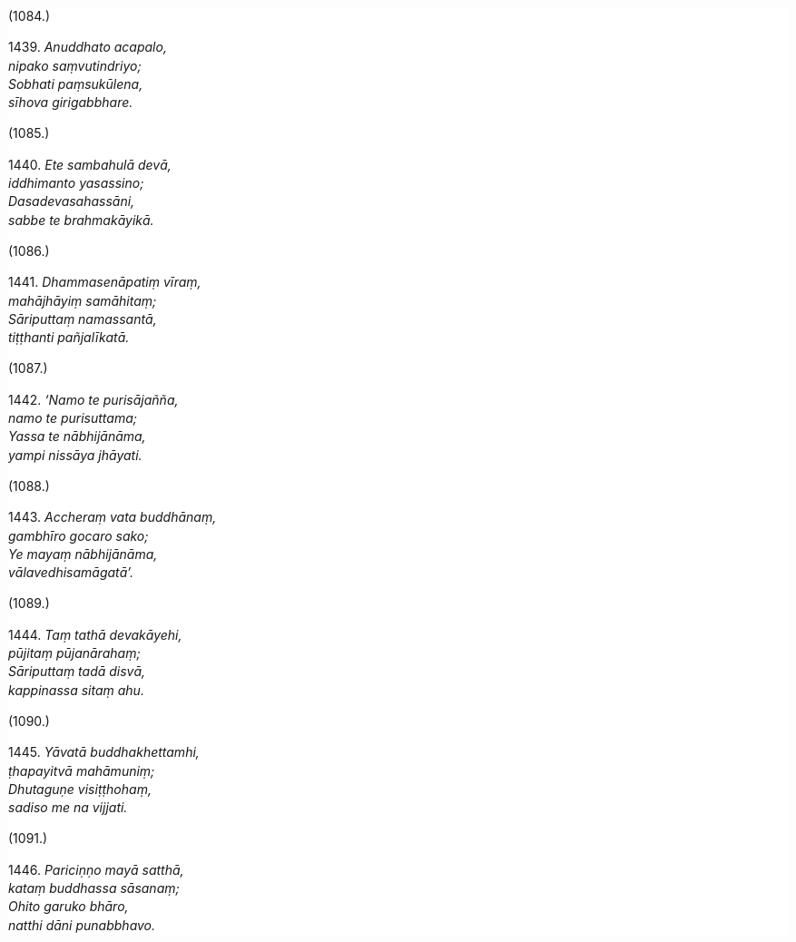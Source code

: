 
(1084.)

1439\. _Anuddhato acapalo,_  
_nipako saṃvutindriyo;_  
_Sobhati paṃsukūlena,_  
_sīhova girigabbhare._  


(1085.)

1440\. _Ete sambahulā devā,_  
_iddhimanto yasassino;_  
_Dasadevasahassāni,_  
_sabbe te brahmakāyikā._  


(1086.)

1441\. _Dhammasenāpatiṃ vīraṃ,_  
_mahājhāyiṃ samāhitaṃ;_  
_Sāriputtaṃ namassantā,_  
_tiṭṭhanti pañjalīkatā._  


(1087.)

1442\. _‘Namo te purisājañña,_  
_namo te purisuttama;_  
_Yassa te nābhijānāma,_  
_yampi nissāya jhāyati._  


(1088.)

1443\. _Accheraṃ vata buddhānaṃ,_  
_gambhīro gocaro sako;_  
_Ye mayaṃ nābhijānāma,_  
_vālavedhisamāgatā’._  


(1089.)

1444\. _Taṃ tathā devakāyehi,_  
_pūjitaṃ pūjanārahaṃ;_  
_Sāriputtaṃ tadā disvā,_  
_kappinassa sitaṃ ahu._  


(1090.)

1445\. _Yāvatā buddhakhettamhi,_  
_ṭhapayitvā mahāmuniṃ;_  
_Dhutaguṇe visiṭṭhohaṃ,_  
_sadiso me na vijjati._  


(1091.)

1446\. _Pariciṇṇo mayā satthā,_  
_kataṃ buddhassa sāsanaṃ;_  
_Ohito garuko bhāro,_  
_natthi dāni punabbhavo._  
